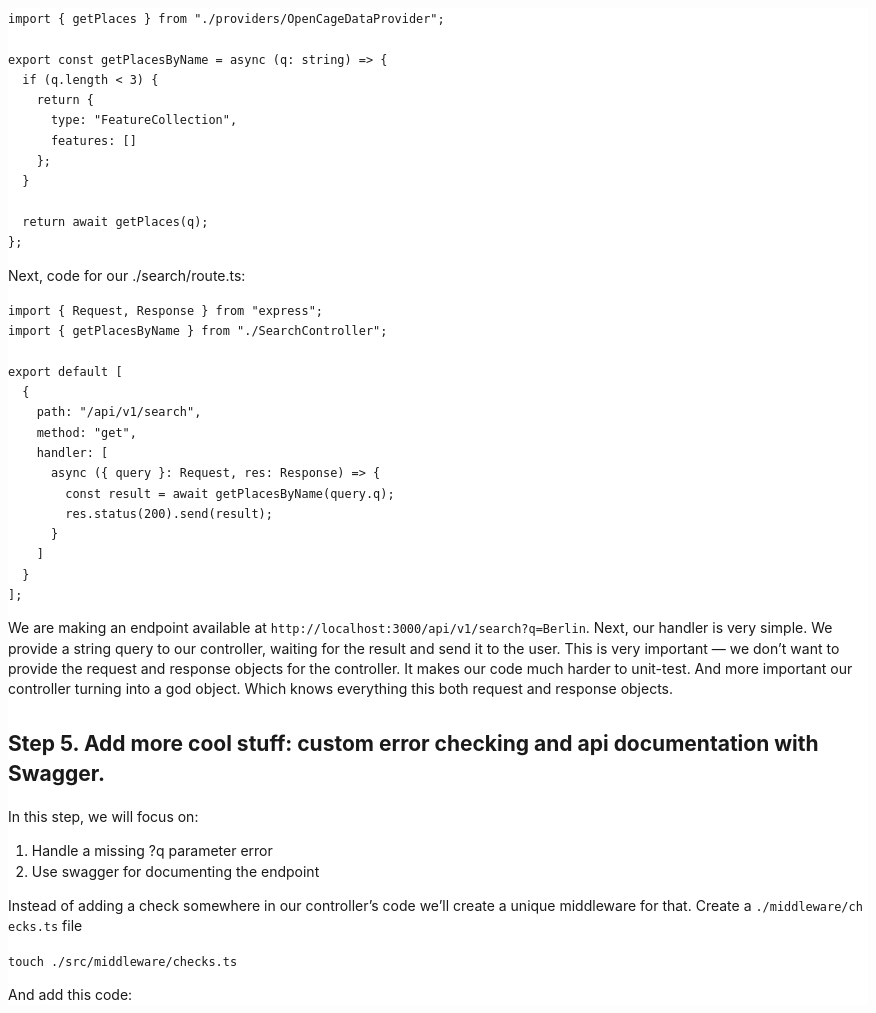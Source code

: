 ```
import { getPlaces } from "./providers/OpenCageDataProvider";

export const getPlacesByName = async (q: string) => {
  if (q.length < 3) {
    return {
      type: "FeatureCollection",
      features: []
    };
  }

  return await getPlaces(q);
};
```
Next, code for our ./search/route.ts:
```
import { Request, Response } from "express";
import { getPlacesByName } from "./SearchController";

export default [
  {
    path: "/api/v1/search",
    method: "get",
    handler: [
      async ({ query }: Request, res: Response) => {
        const result = await getPlacesByName(query.q);
        res.status(200).send(result);
      }
    ]
  }
];
```

We are making an endpoint available at `http://localhost:3000/api/v1/search?q=Berlin`. Next, our handler is very simple. We provide a string query to our controller, waiting for the result and send it to the user. This is very important — we don’t want to provide the request and response objects for the controller. It makes our code much harder to unit-test. And more important our controller turning into a god object. Which knows everything this both request and response objects.

## Step 5. Add more cool stuff: custom error checking and api documentation with Swagger.

In this step, we will focus on:

1. Handle a missing ?q parameter error
2. Use swagger for documenting the endpoint

Instead of adding a check somewhere in our controller’s code we’ll create a unique middleware for that. Create a `./middleware/checks.ts` file 
```
touch ./src/middleware/checks.ts
```
And add this code:
